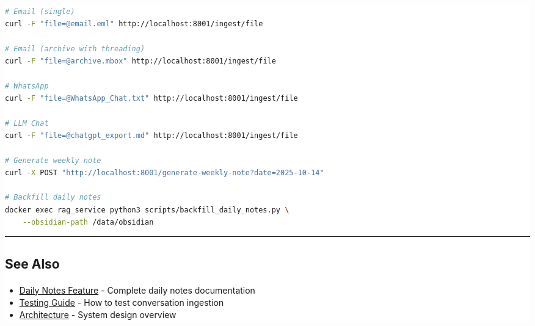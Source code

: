 ```bash
# Email (single)
curl -F "file=@email.eml" http://localhost:8001/ingest/file

# Email (archive with threading)
curl -F "file=@archive.mbox" http://localhost:8001/ingest/file

# WhatsApp
curl -F "file=@WhatsApp_Chat.txt" http://localhost:8001/ingest/file

# LLM Chat
curl -F "file=@chatgpt_export.md" http://localhost:8001/ingest/file

# Generate weekly note
curl -X POST "http://localhost:8001/generate-weekly-note?date=2025-10-14"

# Backfill daily notes
docker exec rag_service python3 scripts/backfill_daily_notes.py \
    --obsidian-path /data/obsidian
```

---

## See Also

- [Daily Notes Feature](../README.md#daily-notes) - Complete daily notes documentation
- [Testing Guide](TESTING_GUIDE.md) - How to test conversation ingestion
- [Architecture](../architecture/ARCHITECTURE.md) - System design overview
